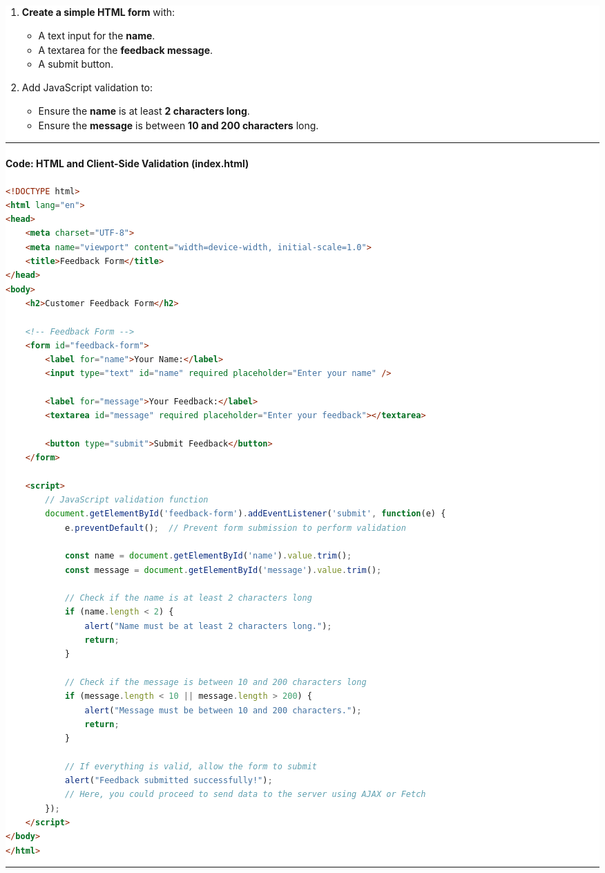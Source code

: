 1. **Create a simple HTML form** with:
   - A text input for the **name**.
   - A textarea for the **feedback message**.
   - A submit button.

2. Add JavaScript validation to:
   - Ensure the **name** is at least **2 characters long**.
   - Ensure the **message** is between **10 and 200 characters** long.

---

#### **Code: HTML and Client-Side Validation (index.html)**

```html
<!DOCTYPE html>
<html lang="en">
<head>
    <meta charset="UTF-8">
    <meta name="viewport" content="width=device-width, initial-scale=1.0">
    <title>Feedback Form</title>
</head>
<body>
    <h2>Customer Feedback Form</h2>

    <!-- Feedback Form -->
    <form id="feedback-form">
        <label for="name">Your Name:</label>
        <input type="text" id="name" required placeholder="Enter your name" />

        <label for="message">Your Feedback:</label>
        <textarea id="message" required placeholder="Enter your feedback"></textarea>

        <button type="submit">Submit Feedback</button>
    </form>

    <script>
        // JavaScript validation function
        document.getElementById('feedback-form').addEventListener('submit', function(e) {
            e.preventDefault();  // Prevent form submission to perform validation

            const name = document.getElementById('name').value.trim();
            const message = document.getElementById('message').value.trim();

            // Check if the name is at least 2 characters long
            if (name.length < 2) {
                alert("Name must be at least 2 characters long.");
                return;
            }

            // Check if the message is between 10 and 200 characters long
            if (message.length < 10 || message.length > 200) {
                alert("Message must be between 10 and 200 characters.");
                return;
            }

            // If everything is valid, allow the form to submit
            alert("Feedback submitted successfully!");
            // Here, you could proceed to send data to the server using AJAX or Fetch
        });
    </script>
</body>
</html>
```

---